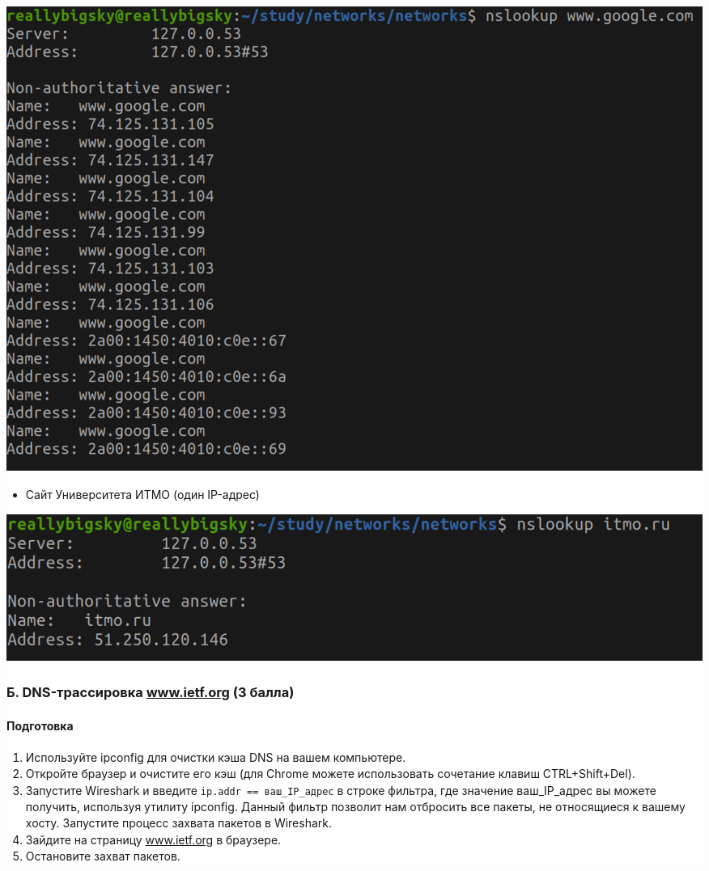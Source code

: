    ![alt text](part2/image-2.png)

   - Сайт Университета ИТМО (один IP-адрес)
  
   ![alt text](part2/image-3.png)

### Б. DNS-трассировка www.ietf.org (3 балла)

#### Подготовка
1. Используйте ipconfig для очистки кэша DNS на вашем компьютере.
2. Откройте браузер и очистите его кэш (для Chrome можете использовать сочетание клавиш
   CTRL+Shift+Del).
3. Запустите Wireshark и введите `ip.addr == ваш_IP_адрес` в строке фильтра, где значение
   ваш_IP_адрес вы можете получить, используя утилиту ipconfig. Данный фильтр позволит
   нам отбросить все пакеты, не относящиеся к вашему хосту. Запустите процесс захвата пакетов в Wireshark.
4. Зайдите на страницу www.ietf.org в браузере.
5. Остановите захват пакетов.
